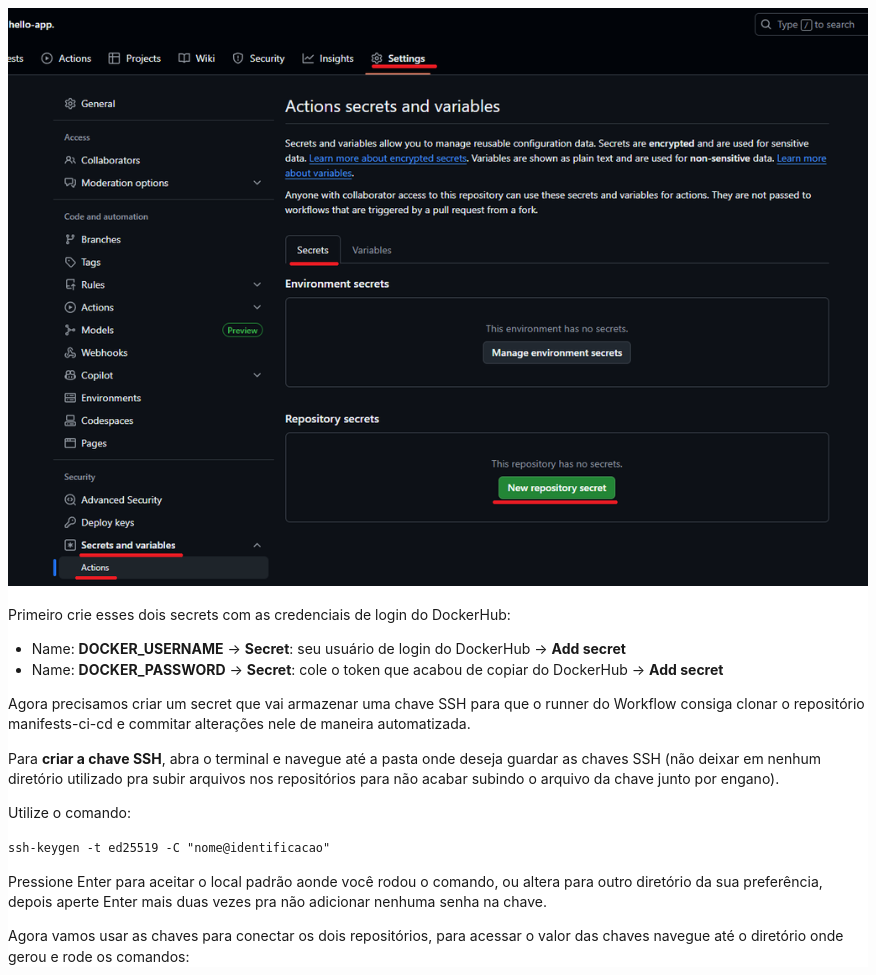 ![secretsGithub](img/secretsGithub.png?raw=true)

Primeiro crie esses dois secrets com as credenciais de login do DockerHub:

- Name: **DOCKER_USERNAME** -> **Secret**: seu usuário de login do DockerHub -> **Add secret**
- Name: **DOCKER_PASSWORD** -> **Secret**: cole o token que acabou de copiar do DockerHub -> **Add secret**

Agora precisamos criar um secret que vai armazenar uma chave SSH para que o runner do Workflow consiga clonar o repositório manifests-ci-cd e commitar alterações nele de maneira automatizada.

Para **criar a chave SSH**, abra o terminal e navegue até a pasta onde deseja guardar as chaves SSH (não deixar em nenhum diretório utilizado pra subir arquivos nos repositórios para não acabar subindo o arquivo da chave junto por engano).

Utilize o comando:

```
ssh-keygen -t ed25519 -C "nome@identificacao"
```

Pressione Enter para aceitar o local padrão aonde você rodou o comando, ou altera para outro diretório da sua preferência, depois aperte Enter mais duas vezes pra não adicionar nenhuma senha na chave.

Agora vamos usar as chaves para conectar os dois repositórios, para acessar o valor das chaves navegue até o diretório onde gerou e rode os comandos:
